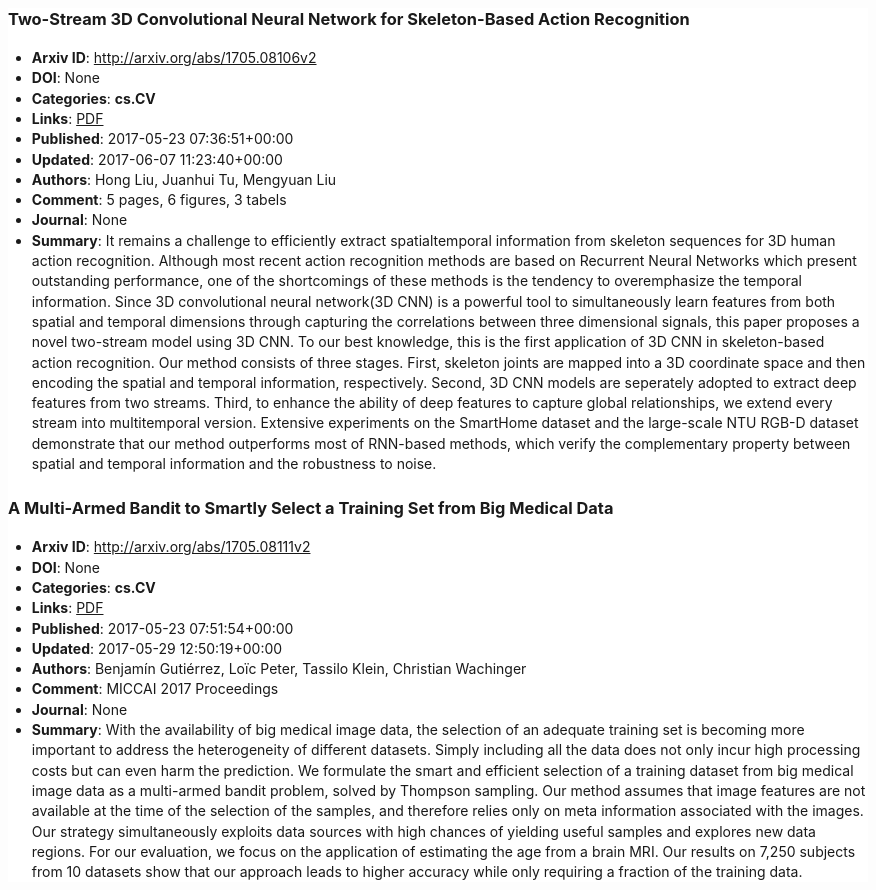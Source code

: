 

### Two-Stream 3D Convolutional Neural Network for Skeleton-Based Action Recognition
- **Arxiv ID**: http://arxiv.org/abs/1705.08106v2
- **DOI**: None
- **Categories**: **cs.CV**
- **Links**: [PDF](http://arxiv.org/pdf/1705.08106v2)
- **Published**: 2017-05-23 07:36:51+00:00
- **Updated**: 2017-06-07 11:23:40+00:00
- **Authors**: Hong Liu, Juanhui Tu, Mengyuan Liu
- **Comment**: 5 pages, 6 figures, 3 tabels
- **Journal**: None
- **Summary**: It remains a challenge to efficiently extract spatialtemporal information from skeleton sequences for 3D human action recognition. Although most recent action recognition methods are based on Recurrent Neural Networks which present outstanding performance, one of the shortcomings of these methods is the tendency to overemphasize the temporal information. Since 3D convolutional neural network(3D CNN) is a powerful tool to simultaneously learn features from both spatial and temporal dimensions through capturing the correlations between three dimensional signals, this paper proposes a novel two-stream model using 3D CNN. To our best knowledge, this is the first application of 3D CNN in skeleton-based action recognition. Our method consists of three stages. First, skeleton joints are mapped into a 3D coordinate space and then encoding the spatial and temporal information, respectively. Second, 3D CNN models are seperately adopted to extract deep features from two streams. Third, to enhance the ability of deep features to capture global relationships, we extend every stream into multitemporal version. Extensive experiments on the SmartHome dataset and the large-scale NTU RGB-D dataset demonstrate that our method outperforms most of RNN-based methods, which verify the complementary property between spatial and temporal information and the robustness to noise.



### A Multi-Armed Bandit to Smartly Select a Training Set from Big Medical Data
- **Arxiv ID**: http://arxiv.org/abs/1705.08111v2
- **DOI**: None
- **Categories**: **cs.CV**
- **Links**: [PDF](http://arxiv.org/pdf/1705.08111v2)
- **Published**: 2017-05-23 07:51:54+00:00
- **Updated**: 2017-05-29 12:50:19+00:00
- **Authors**: Benjamín Gutiérrez, Loïc Peter, Tassilo Klein, Christian Wachinger
- **Comment**: MICCAI 2017 Proceedings
- **Journal**: None
- **Summary**: With the availability of big medical image data, the selection of an adequate training set is becoming more important to address the heterogeneity of different datasets. Simply including all the data does not only incur high processing costs but can even harm the prediction. We formulate the smart and efficient selection of a training dataset from big medical image data as a multi-armed bandit problem, solved by Thompson sampling. Our method assumes that image features are not available at the time of the selection of the samples, and therefore relies only on meta information associated with the images. Our strategy simultaneously exploits data sources with high chances of yielding useful samples and explores new data regions. For our evaluation, we focus on the application of estimating the age from a brain MRI. Our results on 7,250 subjects from 10 datasets show that our approach leads to higher accuracy while only requiring a fraction of the training data.
